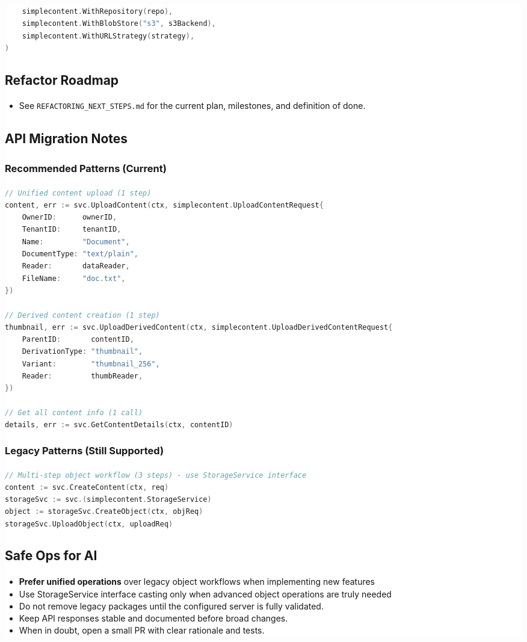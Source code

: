 ```go
    simplecontent.WithRepository(repo),
    simplecontent.WithBlobStore("s3", s3Backend),
    simplecontent.WithURLStrategy(strategy),
)
```

## Refactor Roadmap

- See `REFACTORING_NEXT_STEPS.md` for the current plan, milestones, and definition of done.

## API Migration Notes

### Recommended Patterns (Current)
```go
// Unified content upload (1 step)
content, err := svc.UploadContent(ctx, simplecontent.UploadContentRequest{
    OwnerID:      ownerID,
    TenantID:     tenantID,
    Name:         "Document",
    DocumentType: "text/plain",
    Reader:       dataReader,
    FileName:     "doc.txt",
})

// Derived content creation (1 step)
thumbnail, err := svc.UploadDerivedContent(ctx, simplecontent.UploadDerivedContentRequest{
    ParentID:       contentID,
    DerivationType: "thumbnail",
    Variant:        "thumbnail_256",
    Reader:         thumbReader,
})

// Get all content info (1 call)
details, err := svc.GetContentDetails(ctx, contentID)
```

### Legacy Patterns (Still Supported)
```go
// Multi-step object workflow (3 steps) - use StorageService interface
content := svc.CreateContent(ctx, req)
storageSvc := svc.(simplecontent.StorageService)
object := storageSvc.CreateObject(ctx, objReq)
storageSvc.UploadObject(ctx, uploadReq)
```

## Safe Ops for AI

- **Prefer unified operations** over legacy object workflows when implementing new features
- Use StorageService interface casting only when advanced object operations are truly needed
- Do not remove legacy packages until the configured server is fully validated.
- Keep API responses stable and documented before broad changes.
- When in doubt, open a small PR with clear rationale and tests.

